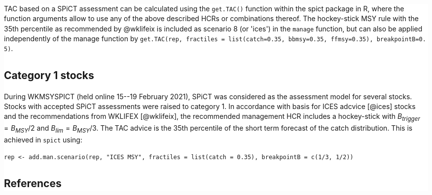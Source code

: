 TAC based on a SPiCT assessment can be calculated using the `get.TAC()` function
within the spict package in R, where the function arguments allow to use any of
the above described HCRs or combinations thereof. The hockey-stick MSY rule with
the 35th percentile as recommended by @wklifeix is included as scenario 8 (or
'ices') in the `manage` function, but can also be applied independently of the
manage function by `get.TAC(rep, fractiles = list(catch=0.35, bbmsy=0.35,
ffmsy=0.35), breakpointB=0.5)`.


## Category 1 stocks

During WKMSYSPICT (held online 15--19 February 2021), SPiCT was considered as the 
assessment model for several stocks. Stocks with accepted SPiCT assessments were 
raised to category 1. In accordance with basis for ICES adcvice [@ices] stocks 
and the recommendations from WKLIFEX [@wklifeix], the recommended management HCR 
includes a hockey-stick with $B_{trigger} = B_{MSY} / 2$ and $B_{lim} = B_{MSY} / 3$. 
The TAC advice is the 35th percentile of the short term forecast of the catch 
distribution. This is achieved in `spict` using: 

`rep <- add.man.scenario(rep, "ICES MSY", fractiles = list(catch = 0.35), breakpointB = c(1/3, 1/2))`


## References
